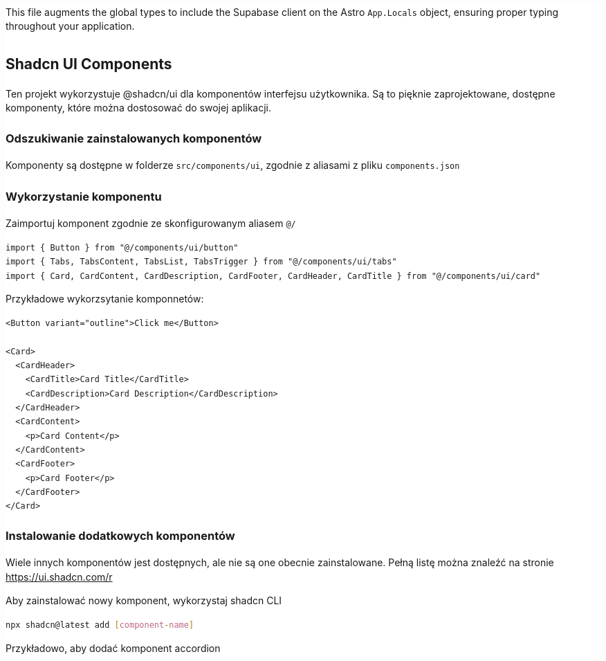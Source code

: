 This file augments the global types to include the Supabase client on the Astro `App.Locals` object, ensuring proper typing throughout your application.

## Shadcn UI Components

Ten projekt wykorzystuje @shadcn/ui dla komponentów interfejsu użytkownika. Są to pięknie zaprojektowane, dostępne komponenty, które można dostosować do swojej aplikacji.

### Odszukiwanie zainstalowanych komponentów

Komponenty są dostępne w folderze `src/components/ui`, zgodnie z aliasami z pliku `components.json`

### Wykorzystanie komponentu

Zaimportuj komponent zgodnie ze skonfigurowanym aliasem `@/`

```tsx
import { Button } from "@/components/ui/button"
import { Tabs, TabsContent, TabsList, TabsTrigger } from "@/components/ui/tabs"
import { Card, CardContent, CardDescription, CardFooter, CardHeader, CardTitle } from "@/components/ui/card"
```

Przykładowe wykorzsytanie komponnetów:

```tsx
<Button variant="outline">Click me</Button>

<Card>
  <CardHeader>
    <CardTitle>Card Title</CardTitle>
    <CardDescription>Card Description</CardDescription>
  </CardHeader>
  <CardContent>
    <p>Card Content</p>
  </CardContent>
  <CardFooter>
    <p>Card Footer</p>
  </CardFooter>
</Card>
```

### Instalowanie dodatkowych komponentów

Wiele innych komponentów jest dostępnych, ale nie są one obecnie zainstalowane. Pełną listę można znaleźć na stronie https://ui.shadcn.com/r

Aby zainstalować nowy komponent, wykorzystaj shadcn CLI


```bash
npx shadcn@latest add [component-name]
```

Przykładowo, aby dodać komponent accordion
